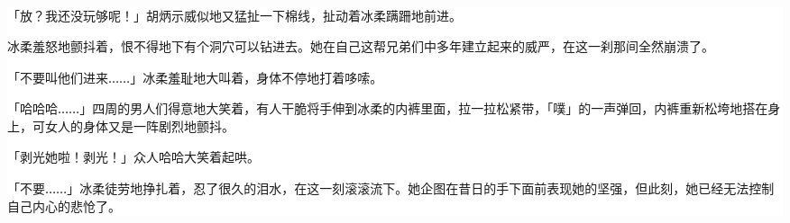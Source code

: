 「放？我还没玩够呢！」胡炳示威似地又猛扯一下棉线，扯动着冰柔蹒跚地前进。

冰柔羞怒地颤抖着，恨不得地下有个洞穴可以钻进去。她在自己这帮兄弟们中多年建立起来的威严，在这一刹那间全然崩溃了。

「不要叫他们进来……」冰柔羞耻地大叫着，身体不停地打着哆嗦。

「哈哈哈……」四周的男人们得意地大笑着，有人干脆将手伸到冰柔的内裤里面，拉一拉松紧带，「噗」的一声弹回，内裤重新松垮地搭在身上，可女人的身体又是一阵剧烈地颤抖。

「剥光她啦！剥光！」众人哈哈大笑着起哄。

「不要……」冰柔徒劳地挣扎着，忍了很久的泪水，在这一刻滚滚流下。她企图在昔日的手下面前表现她的坚强，但此刻，她已经无法控制自己内心的悲怆了。
